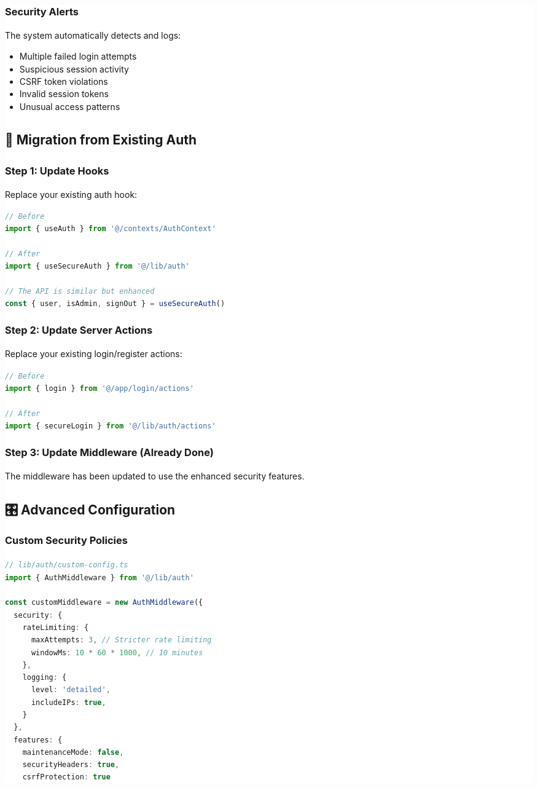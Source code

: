### Security Alerts

The system automatically detects and logs:
- Multiple failed login attempts
- Suspicious session activity
- CSRF token violations
- Invalid session tokens
- Unusual access patterns

## 🔄 Migration from Existing Auth

### Step 1: Update Hooks

Replace your existing auth hook:

```typescript
// Before
import { useAuth } from '@/contexts/AuthContext'

// After
import { useSecureAuth } from '@/lib/auth'

// The API is similar but enhanced
const { user, isAdmin, signOut } = useSecureAuth()
```

### Step 2: Update Server Actions

Replace your existing login/register actions:

```typescript
// Before
import { login } from '@/app/login/actions'

// After
import { secureLogin } from '@/lib/auth/actions'
```

### Step 3: Update Middleware (Already Done)

The middleware has been updated to use the enhanced security features.

## 🎛️ Advanced Configuration

### Custom Security Policies

```typescript
// lib/auth/custom-config.ts
import { AuthMiddleware } from '@/lib/auth'

const customMiddleware = new AuthMiddleware({
  security: {
    rateLimiting: {
      maxAttempts: 3, // Stricter rate limiting
      windowMs: 10 * 60 * 1000, // 10 minutes
    },
    logging: {
      level: 'detailed',
      includeIPs: true,
    }
  },
  features: {
    maintenanceMode: false,
    securityHeaders: true,
    csrfProtection: true
```